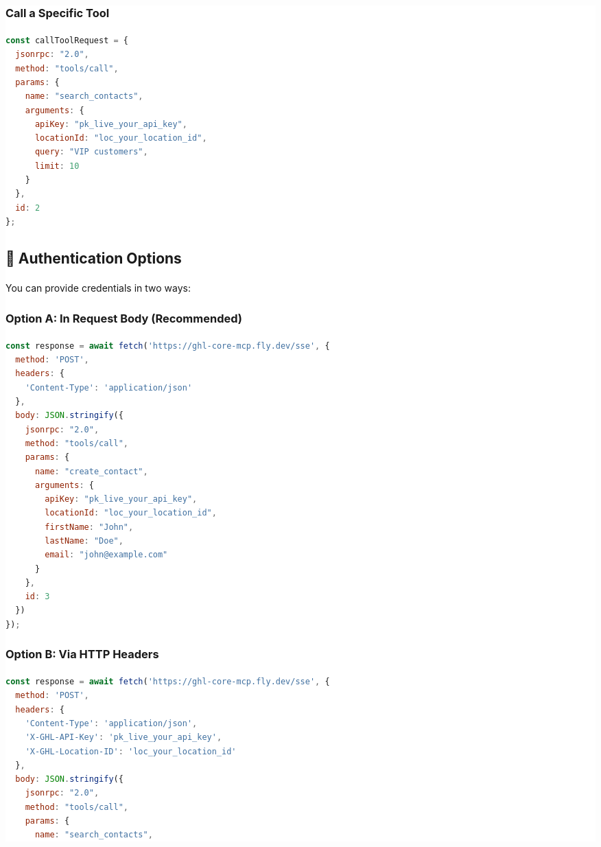 ### Call a Specific Tool

```javascript
const callToolRequest = {
  jsonrpc: "2.0",
  method: "tools/call",
  params: {
    name: "search_contacts",
    arguments: {
      apiKey: "pk_live_your_api_key",
      locationId: "loc_your_location_id",
      query: "VIP customers",
      limit: 10
    }
  },
  id: 2
};
```

## 🔐 Authentication Options

You can provide credentials in two ways:

### Option A: In Request Body (Recommended)

```javascript
const response = await fetch('https://ghl-core-mcp.fly.dev/sse', {
  method: 'POST',
  headers: {
    'Content-Type': 'application/json'
  },
  body: JSON.stringify({
    jsonrpc: "2.0",
    method: "tools/call",
    params: {
      name: "create_contact",
      arguments: {
        apiKey: "pk_live_your_api_key",
        locationId: "loc_your_location_id",
        firstName: "John",
        lastName: "Doe",
        email: "john@example.com"
      }
    },
    id: 3
  })
});
```

### Option B: Via HTTP Headers

```javascript
const response = await fetch('https://ghl-core-mcp.fly.dev/sse', {
  method: 'POST',
  headers: {
    'Content-Type': 'application/json',
    'X-GHL-API-Key': 'pk_live_your_api_key',
    'X-GHL-Location-ID': 'loc_your_location_id'
  },
  body: JSON.stringify({
    jsonrpc: "2.0",
    method: "tools/call",
    params: {
      name: "search_contacts",
```